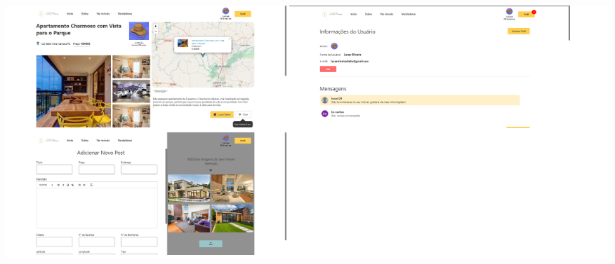   <img src="/api/frontend/public/host3.png" alt="Imagem 3"  width=400 object-fit=cover/>
  <img src="/api/frontend/public/host4.png" alt="Imagem 4"  width=400 object-fit=cover/>
  <img src="/api/frontend/public/host6.png" alt="Imagem 6"  width=400 object-fit=cover/>